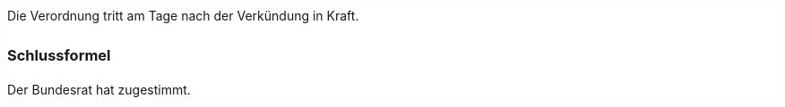 <div class="jurAbsatz">

Die Verordnung tritt am Tage nach der Verkündung in Kraft.

</div>

</div>

</div>

</div>

<span id="BJNR224300005BJNE003400000.html"></span>

### Schlussformel  

<div>

<div class="jnhtml">

<div>

<div class="jurAbsatz">

Der Bundesrat hat zugestimmt.

</div>

</div>

</div>

</div>
